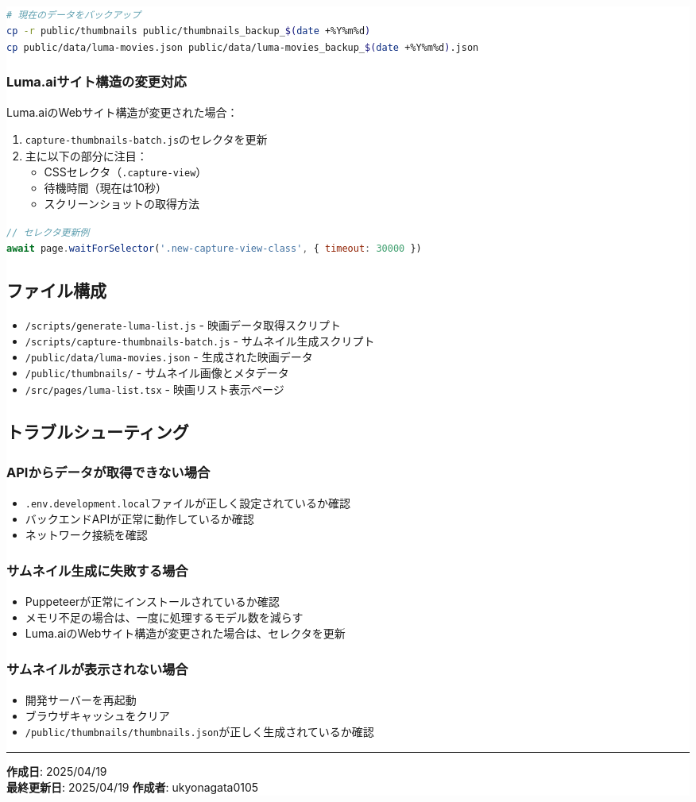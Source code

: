 ```bash
# 現在のデータをバックアップ
cp -r public/thumbnails public/thumbnails_backup_$(date +%Y%m%d)
cp public/data/luma-movies.json public/data/luma-movies_backup_$(date +%Y%m%d).json
```

### Luma.aiサイト構造の変更対応

Luma.aiのWebサイト構造が変更された場合：

1. `capture-thumbnails-batch.js`のセレクタを更新
2. 主に以下の部分に注目：
   - CSSセレクタ（`.capture-view`）
   - 待機時間（現在は10秒）
   - スクリーンショットの取得方法

```javascript
// セレクタ更新例
await page.waitForSelector('.new-capture-view-class', { timeout: 30000 })
```

## ファイル構成

- `/scripts/generate-luma-list.js` - 映画データ取得スクリプト
- `/scripts/capture-thumbnails-batch.js` - サムネイル生成スクリプト
- `/public/data/luma-movies.json` - 生成された映画データ
- `/public/thumbnails/` - サムネイル画像とメタデータ
- `/src/pages/luma-list.tsx` - 映画リスト表示ページ

## トラブルシューティング

### APIからデータが取得できない場合

- `.env.development.local`ファイルが正しく設定されているか確認
- バックエンドAPIが正常に動作しているか確認
- ネットワーク接続を確認

### サムネイル生成に失敗する場合

- Puppeteerが正常にインストールされているか確認
- メモリ不足の場合は、一度に処理するモデル数を減らす
- Luma.aiのWebサイト構造が変更された場合は、セレクタを更新

### サムネイルが表示されない場合

- 開発サーバーを再起動
- ブラウザキャッシュをクリア
- `/public/thumbnails/thumbnails.json`が正しく生成されているか確認

---

**作成日**: 2025/04/19  
**最終更新日**: 2025/04/19
**作成者**: ukyonagata0105
